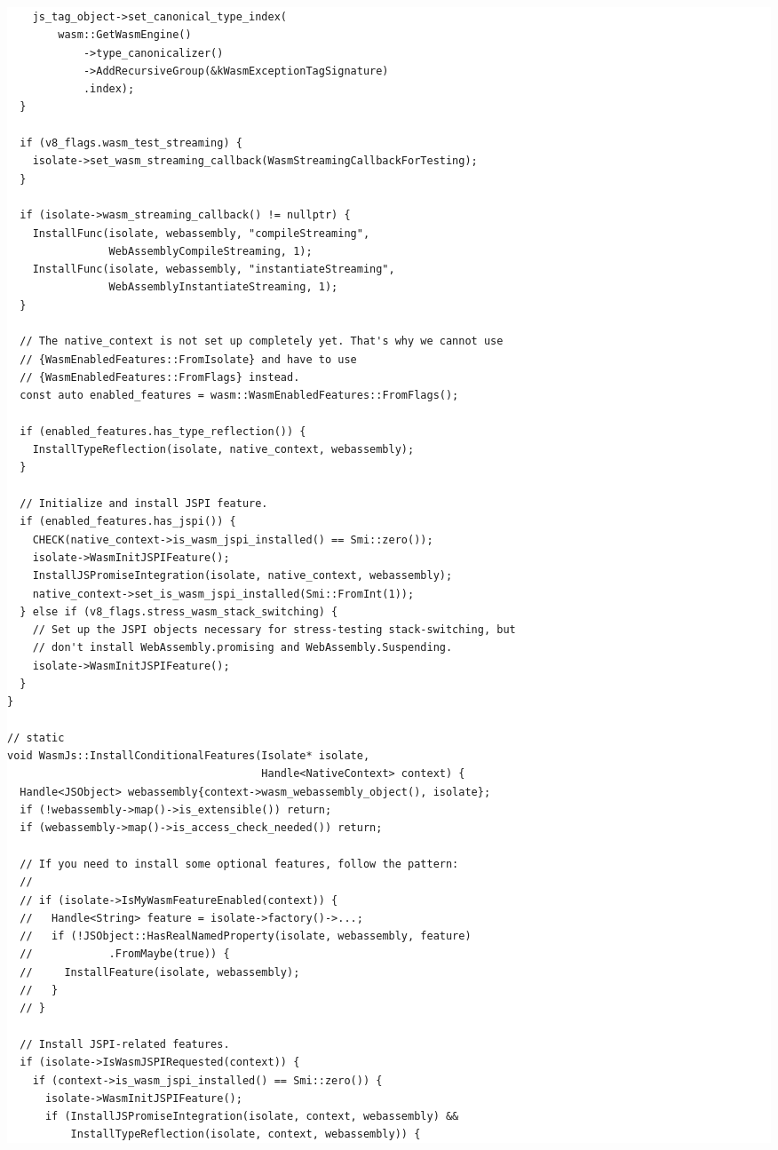 ```
    js_tag_object->set_canonical_type_index(
        wasm::GetWasmEngine()
            ->type_canonicalizer()
            ->AddRecursiveGroup(&kWasmExceptionTagSignature)
            .index);
  }

  if (v8_flags.wasm_test_streaming) {
    isolate->set_wasm_streaming_callback(WasmStreamingCallbackForTesting);
  }

  if (isolate->wasm_streaming_callback() != nullptr) {
    InstallFunc(isolate, webassembly, "compileStreaming",
                WebAssemblyCompileStreaming, 1);
    InstallFunc(isolate, webassembly, "instantiateStreaming",
                WebAssemblyInstantiateStreaming, 1);
  }

  // The native_context is not set up completely yet. That's why we cannot use
  // {WasmEnabledFeatures::FromIsolate} and have to use
  // {WasmEnabledFeatures::FromFlags} instead.
  const auto enabled_features = wasm::WasmEnabledFeatures::FromFlags();

  if (enabled_features.has_type_reflection()) {
    InstallTypeReflection(isolate, native_context, webassembly);
  }

  // Initialize and install JSPI feature.
  if (enabled_features.has_jspi()) {
    CHECK(native_context->is_wasm_jspi_installed() == Smi::zero());
    isolate->WasmInitJSPIFeature();
    InstallJSPromiseIntegration(isolate, native_context, webassembly);
    native_context->set_is_wasm_jspi_installed(Smi::FromInt(1));
  } else if (v8_flags.stress_wasm_stack_switching) {
    // Set up the JSPI objects necessary for stress-testing stack-switching, but
    // don't install WebAssembly.promising and WebAssembly.Suspending.
    isolate->WasmInitJSPIFeature();
  }
}

// static
void WasmJs::InstallConditionalFeatures(Isolate* isolate,
                                        Handle<NativeContext> context) {
  Handle<JSObject> webassembly{context->wasm_webassembly_object(), isolate};
  if (!webassembly->map()->is_extensible()) return;
  if (webassembly->map()->is_access_check_needed()) return;

  // If you need to install some optional features, follow the pattern:
  //
  // if (isolate->IsMyWasmFeatureEnabled(context)) {
  //   Handle<String> feature = isolate->factory()->...;
  //   if (!JSObject::HasRealNamedProperty(isolate, webassembly, feature)
  //            .FromMaybe(true)) {
  //     InstallFeature(isolate, webassembly);
  //   }
  // }

  // Install JSPI-related features.
  if (isolate->IsWasmJSPIRequested(context)) {
    if (context->is_wasm_jspi_installed() == Smi::zero()) {
      isolate->WasmInitJSPIFeature();
      if (InstallJSPromiseIntegration(isolate, context, webassembly) &&
          InstallTypeReflection(isolate, context, webassembly)) {
```